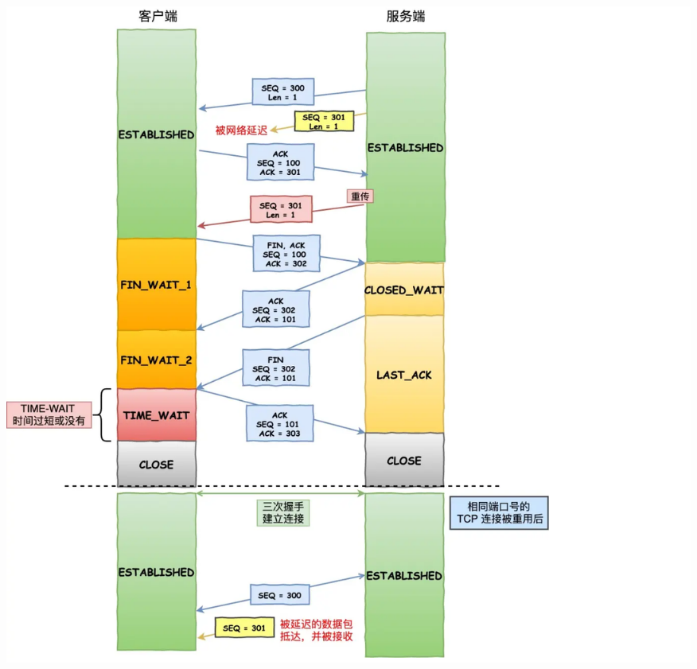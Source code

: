 <img src="../../image/ComputerNetwork/6385cc99500b01ba2ef288c27523c1e7-20230309230608128.webp" alt="image-20211119112927621" style="zoom:80%;" />
